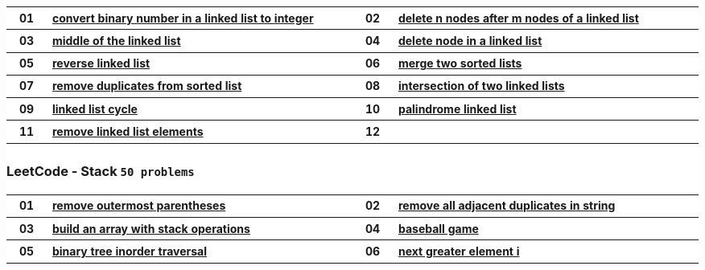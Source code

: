 <table>
    <tbody>
        <tr>
            <th align="center" width="50px">01</th><th align="left" width="550px"><a href="https://leetcode.com/problems/convert-binary-number-in-a-linked-list-to-integer/">convert binary number in a linked list to integer</a></th>
            <th align="center" width="50px">02</th><th align="left" width="550px"><a href="https://leetcode.com/problems/delete-n-nodes-after-m-nodes-of-a-linked-list/">delete n nodes after m nodes of a linked list</a></th>
        </tr>
        <tr>
            <th align="center" width="50px">03</th><th align="left" width="550px"><a href="https://leetcode.com/problems/middle-of-the-linked-list/">middle of the linked list</a></th>
            <th align="center" width="50px">04</th><th align="left" width="550px"><a href="https://leetcode.com/problems/delete-node-in-a-linked-list/">delete node in a linked list</a></th>
        </tr>
        <tr>
            <th align="center" width="50px">05</th><th align="left" width="550px"><a href="https://leetcode.com/problems/reverse-linked-list/">reverse linked list</a></th>
            <th align="center" width="50px">06</th><th align="left" width="550px"><a href="https://leetcode.com/problems/merge-two-sorted-lists/">merge two sorted lists</a></th>
        </tr>
        <tr>
            <th align="center" width="50px">07</th><th align="left" width="550px"><a href="https://leetcode.com/problems/remove-duplicates-from-sorted-list/">remove duplicates from sorted list</a></th>
            <th align="center" width="50px">08</th><th align="left" width="550px"><a href="https://leetcode.com/problems/intersection-of-two-linked-lists/">intersection of two linked lists</a></th>
        </tr>
        <tr>
            <th align="center" width="50px">09</th><th align="left" width="550px"><a href="https://leetcode.com/problems/linked-list-cycle/">linked list cycle</a></th>
            <th align="center" width="50px">10</th><th align="left" width="550px"><a href="https://leetcode.com/problems/palindrome-linked-list/">palindrome linked list</a></th>
        </tr>
        <tr>
            <th align="center" width="50px">11</th><th align="left" width="550px"><a href="https://leetcode.com/problems/remove-linked-list-elements/">remove linked list elements</a></th>
            <th align="center" width="50px">12</th><th align="left" width="550px"><a href=""></a></th>
        </tr>
    </tbody>
</table>

### LeetCode - Stack `50 problems`

<table>
    <tbody>
        <tr>
            <th align="center" width="50px">01</th><th align="left" width="550px"><a href="https://leetcode.com/problems/remove-outermost-parentheses/">remove outermost parentheses</a></th>
            <th align="center" width="50px">02</th><th align="left" width="550px"><a href="https://leetcode.com/problems/remove-all-adjacent-duplicates-in-string/">remove all adjacent duplicates in string</a></th>
        </tr>
        <tr>
            <th align="center" width="50px">03</th><th align="left" width="550px"><a href="https://leetcode.com/problems/build-an-array-with-stack-operations/">build an array with stack operations</a></th>
            <th align="center" width="50px">04</th><th align="left" width="550px"><a href="https://leetcode.com/problems/baseball-game/">baseball game</a></th>
        </tr>
        <tr>
            <th align="center" width="50px">05</th><th align="left" width="550px"><a href="https://leetcode.com/problems/binary-tree-inorder-traversal/">binary tree inorder traversal</a></th>
            <th align="center" width="50px">06</th><th align="left" width="550px"><a href="https://leetcode.com/problems/next-greater-element-i/">next greater element i</a></th>